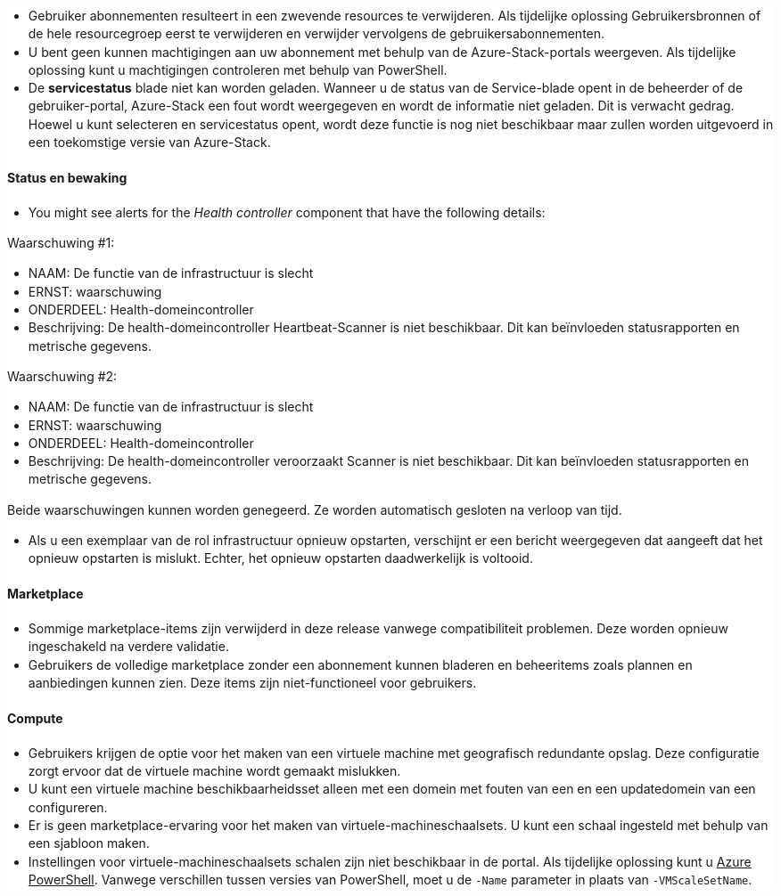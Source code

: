 - Gebruiker abonnementen resulteert in een zwevende resources te verwijderen. Als tijdelijke oplossing Gebruikersbronnen of de hele resourcegroep eerst te verwijderen en verwijder vervolgens de gebruikersabonnementen.
- U bent geen kunnen machtigingen aan uw abonnement met behulp van de Azure-Stack-portals weergeven. Als tijdelijke oplossing kunt u machtigingen controleren met behulp van PowerShell.
- De **servicestatus** blade niet kan worden geladen. Wanneer u de status van de Service-blade opent in de beheerder of de gebruiker-portal, Azure-Stack een fout wordt weergegeven en wordt de informatie niet geladen. Dit is verwacht gedrag. Hoewel u kunt selecteren en servicestatus opent, wordt deze functie is nog niet beschikbaar maar zullen worden uitgevoerd in een toekomstige versie van Azure-Stack.

#### <a name="health-and-monitoring"></a>Status en bewaking

-   You might see alerts for the *Health controller* component that have the following details:  

   Waarschuwing #1:
   - NAAM: De functie van de infrastructuur is slecht
   - ERNST: waarschuwing
   - ONDERDEEL: Health-domeincontroller
   - Beschrijving: De health-domeincontroller Heartbeat-Scanner is niet beschikbaar. Dit kan beïnvloeden statusrapporten en metrische gegevens.  

  Waarschuwing #2:
   - NAAM: De functie van de infrastructuur is slecht
   - ERNST: waarschuwing
   - ONDERDEEL: Health-domeincontroller
   - Beschrijving: De health-domeincontroller veroorzaakt Scanner is niet beschikbaar. Dit kan beïnvloeden statusrapporten en metrische gegevens.

  Beide waarschuwingen kunnen worden genegeerd. Ze worden automatisch gesloten na verloop van tijd.  

- Als u een exemplaar van de rol infrastructuur opnieuw opstarten, verschijnt er een bericht weergegeven dat aangeeft dat het opnieuw opstarten is mislukt. Echter, het opnieuw opstarten daadwerkelijk is voltooid.



#### <a name="marketplace"></a>Marketplace
- Sommige marketplace-items zijn verwijderd in deze release vanwege compatibiliteit problemen. Deze worden opnieuw ingeschakeld na verdere validatie.
- Gebruikers de volledige marketplace zonder een abonnement kunnen bladeren en beheeritems zoals plannen en aanbiedingen kunnen zien. Deze items zijn niet-functioneel voor gebruikers.

#### <a name="compute"></a>Compute
- Gebruikers krijgen de optie voor het maken van een virtuele machine met geografisch redundante opslag. Deze configuratie zorgt ervoor dat de virtuele machine wordt gemaakt mislukken.
- U kunt een virtuele machine beschikbaarheidsset alleen met een domein met fouten van een en een updatedomein van een configureren.
- Er is geen marketplace-ervaring voor het maken van virtuele-machineschaalsets. U kunt een schaal ingesteld met behulp van een sjabloon maken.
- Instellingen voor virtuele-machineschaalsets schalen zijn niet beschikbaar in de portal. Als tijdelijke oplossing kunt u [Azure PowerShell](https://docs.microsoft.com/azure/virtual-machine-scale-sets/virtual-machine-scale-sets-manage-powershell#change-the-capacity-of-a-scale-set). Vanwege verschillen tussen versies van PowerShell, moet u de `-Name` parameter in plaats van `-VMScaleSetName`.
